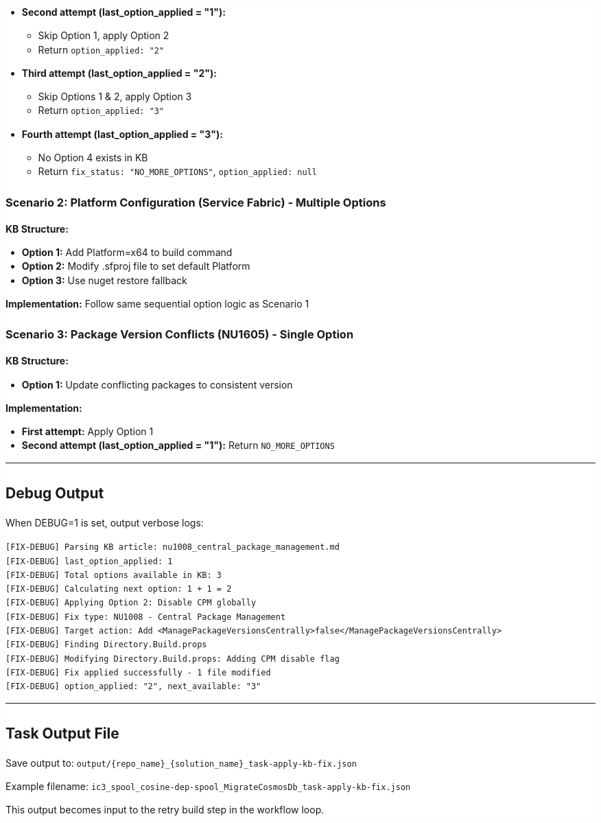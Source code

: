 - **Second attempt (last_option_applied = "1"):**
  * Skip Option 1, apply Option 2
  * Return `option_applied: "2"`
  
- **Third attempt (last_option_applied = "2"):**
  * Skip Options 1 & 2, apply Option 3
  * Return `option_applied: "3"`
  
- **Fourth attempt (last_option_applied = "3"):**
  * No Option 4 exists in KB
  * Return `fix_status: "NO_MORE_OPTIONS"`, `option_applied: null`

### Scenario 2: Platform Configuration (Service Fabric) - Multiple Options
**KB Structure:**
- **Option 1:** Add Platform=x64 to build command
- **Option 2:** Modify .sfproj file to set default Platform
- **Option 3:** Use nuget restore fallback

**Implementation:**
Follow same sequential option logic as Scenario 1

### Scenario 3: Package Version Conflicts (NU1605) - Single Option
**KB Structure:**
- **Option 1:** Update conflicting packages to consistent version

**Implementation:**
- **First attempt:** Apply Option 1
- **Second attempt (last_option_applied = "1"):** Return `NO_MORE_OPTIONS`

---

## Debug Output

When DEBUG=1 is set, output verbose logs:

```
[FIX-DEBUG] Parsing KB article: nu1008_central_package_management.md
[FIX-DEBUG] last_option_applied: 1
[FIX-DEBUG] Total options available in KB: 3
[FIX-DEBUG] Calculating next option: 1 + 1 = 2
[FIX-DEBUG] Applying Option 2: Disable CPM globally
[FIX-DEBUG] Fix type: NU1008 - Central Package Management
[FIX-DEBUG] Target action: Add <ManagePackageVersionsCentrally>false</ManagePackageVersionsCentrally>
[FIX-DEBUG] Finding Directory.Build.props
[FIX-DEBUG] Modifying Directory.Build.props: Adding CPM disable flag
[FIX-DEBUG] Fix applied successfully - 1 file modified
[FIX-DEBUG] option_applied: "2", next_available: "3"
```

---

## Task Output File

Save output to: `output/{repo_name}_{solution_name}_task-apply-kb-fix.json`

Example filename: `ic3_spool_cosine-dep-spool_MigrateCosmosDb_task-apply-kb-fix.json`

This output becomes input to the retry build step in the workflow loop.
